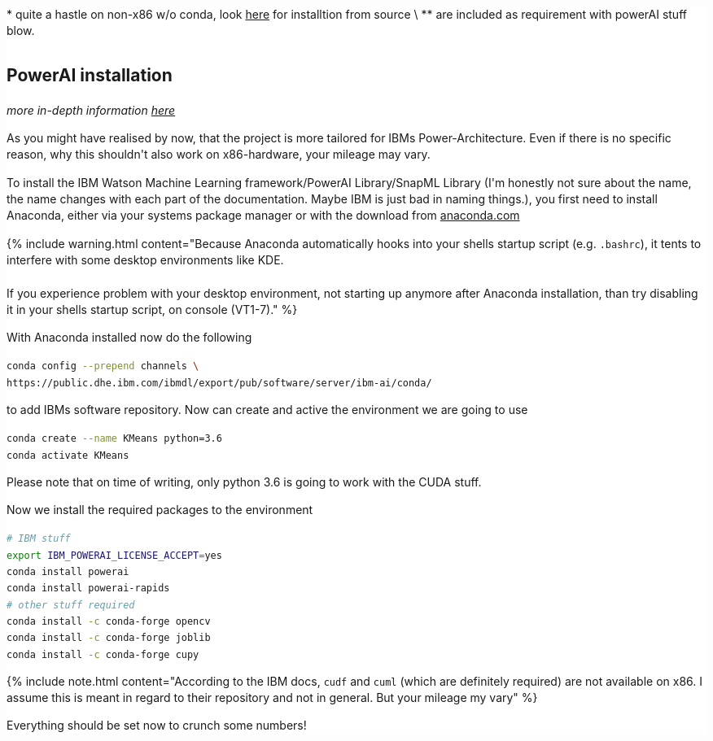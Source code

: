 \* quite a hastle on non-x86 w/o conda, look [here](numpy_opencv_from_source.html) for installtion from source \\
\** are included as requirement  with powerAI stuff blow.

## PowerAI installation

_more in-depth information [here](https://www.ibm.com/support/knowledgecenter/SS5SF7_1.7.0/navigation/wmlce_install.htm)_

As you might have realised by now, that the project is more tailored for IBMs Power-Architecture. Even if
there is no specific reason, why this shouldn't also work on x86-hardware, your mileage may vary.

To install the IBM Watson Machine Learning framework/PowerAI Library/SnapML Library (I'm honestly not
sure about the name, the name changes with each part of the documentation. Maybe IBM is just bad in
naming things.), you first need to install Anaconda, either via your systems package manager or
with the download from [anaconda.com](https://www.anaconda.com/products/individual)

{% include warning.html content="Because Anaconda automatically hooks into your shells startup
script (e.g. `.bashrc`), it tents to interfere with some desktop environments like KDE. <br/><br/>
If you experience problem with your desktop environment, not starting up anymore after Anaconda
installation, than try disabling it in your shells startup script, on console (VT1-7)." %}

With Anaconda installed now do the following

```bash
conda config --prepend channels \
https://public.dhe.ibm.com/ibmdl/export/pub/software/server/ibm-ai/conda/
```

to add IBMs software repository. Now can create and active the environment we are going to use

```bash
conda create --name KMeans python=3.6
conda activate KMeans
```

Please note that on time of writing, only python 3.6 is going to work with the CUDA stuff.

Now we install the required packages to the environment

```bash
# IBM stuff
export IBM_POWERAI_LICENSE_ACCEPT=yes
conda install powerai
conda install powerai-rapids
# other stuff required
conda install -c conda-forge opencv
conda install -c conda-forge joblib
conda install -c conda-forge cupy
```

{% include note.html content="According to the IBM docs, `cudf` and `cuml` (which are definitely required)
are not available on x86. I assume this is meant in regard to their repository and not in general.
But your mileage my vary" %}

Everything should be set now to crunch some numbers!
